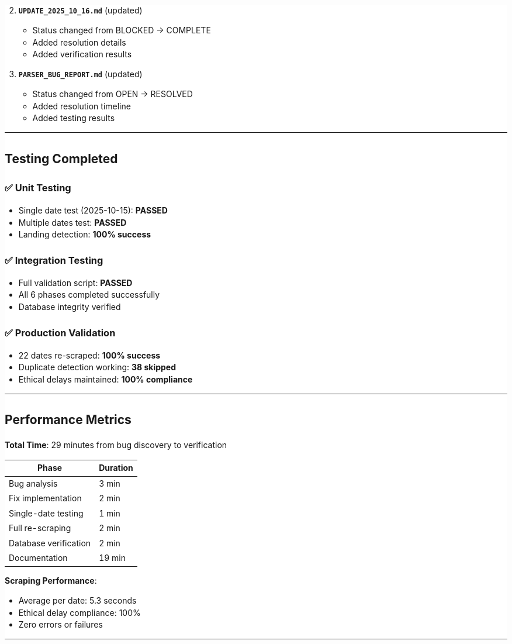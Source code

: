 2. **`UPDATE_2025_10_16.md`** (updated)
   - Status changed from BLOCKED → COMPLETE
   - Added resolution details
   - Added verification results

3. **`PARSER_BUG_REPORT.md`** (updated)
   - Status changed from OPEN → RESOLVED
   - Added resolution timeline
   - Added testing results

---

## Testing Completed

### ✅ Unit Testing
- Single date test (2025-10-15): **PASSED**
- Multiple dates test: **PASSED**
- Landing detection: **100% success**

### ✅ Integration Testing
- Full validation script: **PASSED**
- All 6 phases completed successfully
- Database integrity verified

### ✅ Production Validation
- 22 dates re-scraped: **100% success**
- Duplicate detection working: **38 skipped**
- Ethical delays maintained: **100% compliance**

---

## Performance Metrics

**Total Time**: 29 minutes from bug discovery to verification

| Phase | Duration |
|-------|----------|
| Bug analysis | 3 min |
| Fix implementation | 2 min |
| Single-date testing | 1 min |
| Full re-scraping | 2 min |
| Database verification | 2 min |
| Documentation | 19 min |

**Scraping Performance**:
- Average per date: 5.3 seconds
- Ethical delay compliance: 100%
- Zero errors or failures

---